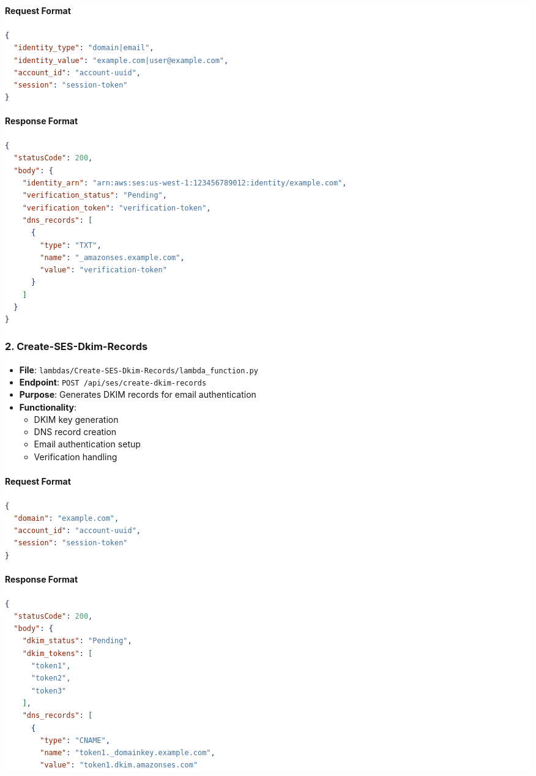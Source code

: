 #### Request Format
```json
{
  "identity_type": "domain|email",
  "identity_value": "example.com|user@example.com",
  "account_id": "account-uuid",
  "session": "session-token"
}
```

#### Response Format
```json
{
  "statusCode": 200,
  "body": {
    "identity_arn": "arn:aws:ses:us-west-1:123456789012:identity/example.com",
    "verification_status": "Pending",
    "verification_token": "verification-token",
    "dns_records": [
      {
        "type": "TXT",
        "name": "_amazonses.example.com",
        "value": "verification-token"
      }
    ]
  }
}
```

### 2. Create-SES-Dkim-Records
- **File**: `lambdas/Create-SES-Dkim-Records/lambda_function.py`
- **Endpoint**: `POST /api/ses/create-dkim-records`
- **Purpose**: Generates DKIM records for email authentication
- **Functionality**:
  - DKIM key generation
  - DNS record creation
  - Email authentication setup
  - Verification handling

#### Request Format
```json
{
  "domain": "example.com",
  "account_id": "account-uuid",
  "session": "session-token"
}
```

#### Response Format
```json
{
  "statusCode": 200,
  "body": {
    "dkim_status": "Pending",
    "dkim_tokens": [
      "token1",
      "token2",
      "token3"
    ],
    "dns_records": [
      {
        "type": "CNAME",
        "name": "token1._domainkey.example.com",
        "value": "token1.dkim.amazonses.com"
```